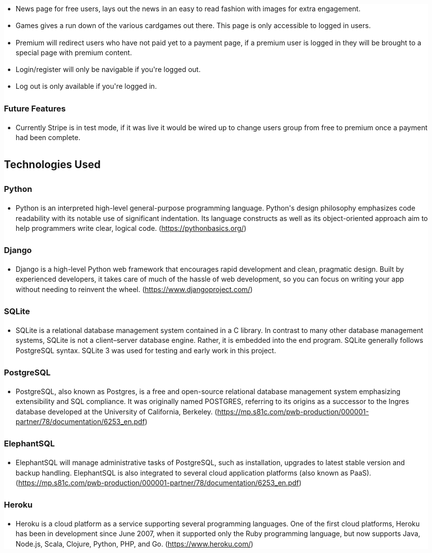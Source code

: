 - News page for free users, lays out the news in an easy to read fashion with images for extra engagement.

- Games gives a run down of the various cardgames out there. This page is only accessible to logged in users.

- Premium will redirect users who have not paid yet to a payment page, if a premium user is logged in they will be brought to a special page with premium content.

- Login/register will only be navigable if you're logged out.

- Log out is only available if you're logged in.

### Future Features

- Currently Stripe is in test mode, if it was live it would be wired up to change users group from free to premium once a payment had been complete.

## Technologies Used

### Python
- Python is an interpreted high-level general-purpose programming language. Python's design philosophy emphasizes code readability with its notable use of significant indentation. 
 Its language constructs as well as its object-oriented approach aim to help programmers write clear, logical code. (https://pythonbasics.org/)

### Django
- Django is a high-level Python web framework that encourages rapid development and clean, pragmatic design. Built by experienced developers, it takes care of much of the hassle of web development, so you can focus on writing your app without needing to reinvent the wheel. (https://www.djangoproject.com/)

### SQLite
- SQLite is a relational database management system contained in a C library. In contrast to many other database management systems, SQLite is not a client–server database engine. Rather, it is embedded into the end program. SQLite generally follows PostgreSQL syntax. SQLite 3 was used for testing and early work in this project.

### PostgreSQL
- PostgreSQL, also known as Postgres, is a free and open-source relational database management system emphasizing extensibility and SQL compliance. It was originally named POSTGRES, referring to its origins as a successor to the Ingres database developed at the University of California, Berkeley. (https://mp.s81c.com/pwb-production/000001-partner/78/documentation/6253_en.pdf)

### ElephantSQL
- ElephantSQL will manage administrative tasks of PostgreSQL, such as installation, upgrades to latest stable version and backup handling. ElephantSQL is also integrated to several cloud application platforms (also known as PaaS). (https://mp.s81c.com/pwb-production/000001-partner/78/documentation/6253_en.pdf)

### Heroku
- Heroku is a cloud platform as a service supporting several programming languages. One of the first cloud platforms, Heroku has been in development since June 2007, when it supported only the Ruby programming language, but now supports Java, Node.js, Scala, Clojure, Python, PHP, and Go. (https://www.heroku.com/)
